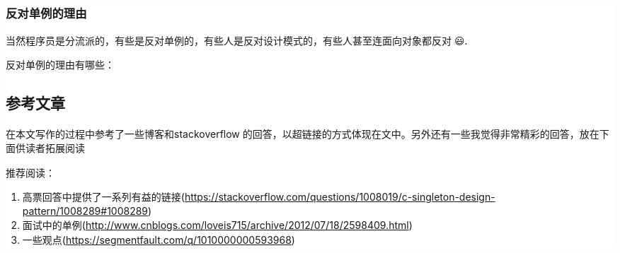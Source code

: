 ### 反对单例的理由

当然程序员是分流派的，有些是反对单例的，有些人是反对设计模式的，有些人甚至连面向对象都反对 😃.

反对单例的理由有哪些：

## 参考文章

在本文写作的过程中参考了一些博客和stackoverflow 的回答，以超链接的方式体现在文中。另外还有一些我觉得非常精彩的回答，放在下面供读者拓展阅读

推荐阅读：

1. 高票回答中提供了一系列有益的链接(https://stackoverflow.com/questions/1008019/c-singleton-design-pattern/1008289#1008289)
2. 面试中的单例(http://www.cnblogs.com/loveis715/archive/2012/07/18/2598409.html)
3. 一些观点(https://segmentfault.com/q/1010000000593968)